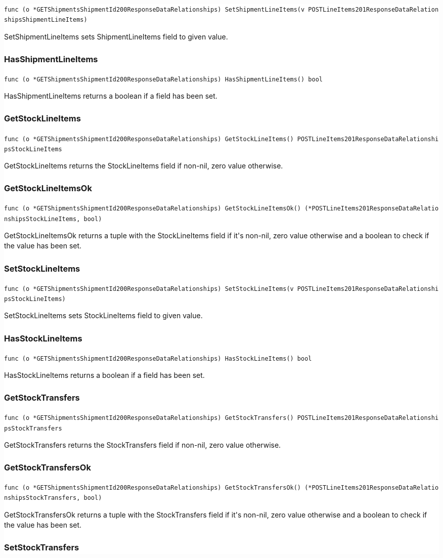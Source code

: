`func (o *GETShipmentsShipmentId200ResponseDataRelationships) SetShipmentLineItems(v POSTLineItems201ResponseDataRelationshipsShipmentLineItems)`

SetShipmentLineItems sets ShipmentLineItems field to given value.

### HasShipmentLineItems

`func (o *GETShipmentsShipmentId200ResponseDataRelationships) HasShipmentLineItems() bool`

HasShipmentLineItems returns a boolean if a field has been set.

### GetStockLineItems

`func (o *GETShipmentsShipmentId200ResponseDataRelationships) GetStockLineItems() POSTLineItems201ResponseDataRelationshipsStockLineItems`

GetStockLineItems returns the StockLineItems field if non-nil, zero value otherwise.

### GetStockLineItemsOk

`func (o *GETShipmentsShipmentId200ResponseDataRelationships) GetStockLineItemsOk() (*POSTLineItems201ResponseDataRelationshipsStockLineItems, bool)`

GetStockLineItemsOk returns a tuple with the StockLineItems field if it's non-nil, zero value otherwise
and a boolean to check if the value has been set.

### SetStockLineItems

`func (o *GETShipmentsShipmentId200ResponseDataRelationships) SetStockLineItems(v POSTLineItems201ResponseDataRelationshipsStockLineItems)`

SetStockLineItems sets StockLineItems field to given value.

### HasStockLineItems

`func (o *GETShipmentsShipmentId200ResponseDataRelationships) HasStockLineItems() bool`

HasStockLineItems returns a boolean if a field has been set.

### GetStockTransfers

`func (o *GETShipmentsShipmentId200ResponseDataRelationships) GetStockTransfers() POSTLineItems201ResponseDataRelationshipsStockTransfers`

GetStockTransfers returns the StockTransfers field if non-nil, zero value otherwise.

### GetStockTransfersOk

`func (o *GETShipmentsShipmentId200ResponseDataRelationships) GetStockTransfersOk() (*POSTLineItems201ResponseDataRelationshipsStockTransfers, bool)`

GetStockTransfersOk returns a tuple with the StockTransfers field if it's non-nil, zero value otherwise
and a boolean to check if the value has been set.

### SetStockTransfers
